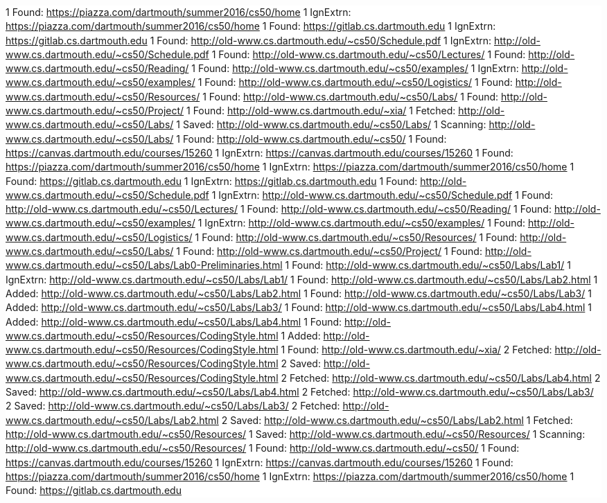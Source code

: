  1      Found: https://piazza.com/dartmouth/summer2016/cs50/home
 1   IgnExtrn: https://piazza.com/dartmouth/summer2016/cs50/home
 1      Found: https://gitlab.cs.dartmouth.edu
 1   IgnExtrn: https://gitlab.cs.dartmouth.edu
 1      Found: http://old-www.cs.dartmouth.edu/~cs50/Schedule.pdf
 1   IgnExtrn: http://old-www.cs.dartmouth.edu/~cs50/Schedule.pdf
 1      Found: http://old-www.cs.dartmouth.edu/~cs50/Lectures/
 1      Found: http://old-www.cs.dartmouth.edu/~cs50/Reading/
 1      Found: http://old-www.cs.dartmouth.edu/~cs50/examples/
 1   IgnExtrn: http://old-www.cs.dartmouth.edu/~cs50/examples/
 1      Found: http://old-www.cs.dartmouth.edu/~cs50/Logistics/
 1      Found: http://old-www.cs.dartmouth.edu/~cs50/Resources/
 1      Found: http://old-www.cs.dartmouth.edu/~cs50/Labs/
 1      Found: http://old-www.cs.dartmouth.edu/~cs50/Project/
 1      Found: http://old-www.cs.dartmouth.edu/~xia/
 1    Fetched: http://old-www.cs.dartmouth.edu/~cs50/Labs/
 1      Saved: http://old-www.cs.dartmouth.edu/~cs50/Labs/
 1   Scanning: http://old-www.cs.dartmouth.edu/~cs50/Labs/
 1      Found: http://old-www.cs.dartmouth.edu/~cs50/
 1      Found: https://canvas.dartmouth.edu/courses/15260
 1   IgnExtrn: https://canvas.dartmouth.edu/courses/15260
 1      Found: https://piazza.com/dartmouth/summer2016/cs50/home
 1   IgnExtrn: https://piazza.com/dartmouth/summer2016/cs50/home
 1      Found: https://gitlab.cs.dartmouth.edu
 1   IgnExtrn: https://gitlab.cs.dartmouth.edu
 1      Found: http://old-www.cs.dartmouth.edu/~cs50/Schedule.pdf
 1   IgnExtrn: http://old-www.cs.dartmouth.edu/~cs50/Schedule.pdf
 1      Found: http://old-www.cs.dartmouth.edu/~cs50/Lectures/
 1      Found: http://old-www.cs.dartmouth.edu/~cs50/Reading/
 1      Found: http://old-www.cs.dartmouth.edu/~cs50/examples/
 1   IgnExtrn: http://old-www.cs.dartmouth.edu/~cs50/examples/
 1      Found: http://old-www.cs.dartmouth.edu/~cs50/Logistics/
 1      Found: http://old-www.cs.dartmouth.edu/~cs50/Resources/
 1      Found: http://old-www.cs.dartmouth.edu/~cs50/Labs/
 1      Found: http://old-www.cs.dartmouth.edu/~cs50/Project/
 1      Found: http://old-www.cs.dartmouth.edu/~cs50/Labs/Lab0-Preliminaries.html
 1      Found: http://old-www.cs.dartmouth.edu/~cs50/Labs/Lab1/
 1   IgnExtrn: http://old-www.cs.dartmouth.edu/~cs50/Labs/Lab1/
 1      Found: http://old-www.cs.dartmouth.edu/~cs50/Labs/Lab2.html
 1      Added: http://old-www.cs.dartmouth.edu/~cs50/Labs/Lab2.html
 1      Found: http://old-www.cs.dartmouth.edu/~cs50/Labs/Lab3/
 1      Added: http://old-www.cs.dartmouth.edu/~cs50/Labs/Lab3/
 1      Found: http://old-www.cs.dartmouth.edu/~cs50/Labs/Lab4.html
 1      Added: http://old-www.cs.dartmouth.edu/~cs50/Labs/Lab4.html
 1      Found: http://old-www.cs.dartmouth.edu/~cs50/Resources/CodingStyle.html
 1      Added: http://old-www.cs.dartmouth.edu/~cs50/Resources/CodingStyle.html
 1      Found: http://old-www.cs.dartmouth.edu/~xia/
 2     Fetched: http://old-www.cs.dartmouth.edu/~cs50/Resources/CodingStyle.html
 2       Saved: http://old-www.cs.dartmouth.edu/~cs50/Resources/CodingStyle.html
 2     Fetched: http://old-www.cs.dartmouth.edu/~cs50/Labs/Lab4.html
 2       Saved: http://old-www.cs.dartmouth.edu/~cs50/Labs/Lab4.html
 2     Fetched: http://old-www.cs.dartmouth.edu/~cs50/Labs/Lab3/
 2       Saved: http://old-www.cs.dartmouth.edu/~cs50/Labs/Lab3/
 2     Fetched: http://old-www.cs.dartmouth.edu/~cs50/Labs/Lab2.html
 2       Saved: http://old-www.cs.dartmouth.edu/~cs50/Labs/Lab2.html
 1    Fetched: http://old-www.cs.dartmouth.edu/~cs50/Resources/
 1      Saved: http://old-www.cs.dartmouth.edu/~cs50/Resources/
 1   Scanning: http://old-www.cs.dartmouth.edu/~cs50/Resources/
 1      Found: http://old-www.cs.dartmouth.edu/~cs50/
 1      Found: https://canvas.dartmouth.edu/courses/15260
 1   IgnExtrn: https://canvas.dartmouth.edu/courses/15260
 1      Found: https://piazza.com/dartmouth/summer2016/cs50/home
 1   IgnExtrn: https://piazza.com/dartmouth/summer2016/cs50/home
 1      Found: https://gitlab.cs.dartmouth.edu